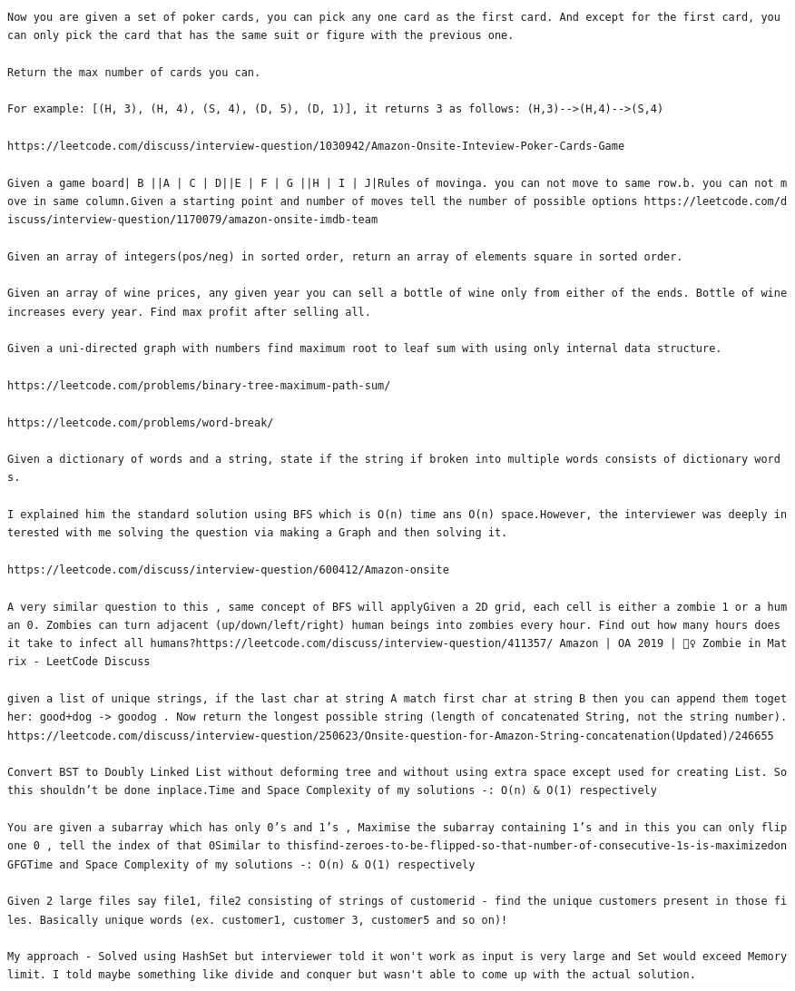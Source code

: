     Now you are given a set of poker cards, you can pick any one card as the first card. And except for the first card, you can only pick the card that has the same suit or figure with the previous one.

    Return the max number of cards you can.

    For example: [(H, 3), (H, 4), (S, 4), (D, 5), (D, 1)], it returns 3 as follows: (H,3)-->(H,4)-->(S,4)

    https://leetcode.com/discuss/interview-question/1030942/Amazon-Onsite-Inteview-Poker-Cards-Game

    Given a game board| B ||A | C | D||E | F | G ||H | I | J|Rules of movinga. you can not move to same row.b. you can not move in same column.Given a starting point and number of moves tell the number of possible options https://leetcode.com/discuss/interview-question/1170079/amazon-onsite-imdb-team

    Given an array of integers(pos/neg) in sorted order, return an array of elements square in sorted order.

    Given an array of wine prices, any given year you can sell a bottle of wine only from either of the ends. Bottle of wine increases every year. Find max profit after selling all.

    Given a uni-directed graph with numbers find maximum root to leaf sum with using only internal data structure.

    https://leetcode.com/problems/binary-tree-maximum-path-sum/

    https://leetcode.com/problems/word-break/

    Given a dictionary of words and a string, state if the string if broken into multiple words consists of dictionary words.

    I explained him the standard solution using BFS which is O(n) time ans O(n) space.However, the interviewer was deeply interested with me solving the question via making a Graph and then solving it.

    https://leetcode.com/discuss/interview-question/600412/Amazon-onsite

    A very similar question to this , same concept of BFS will applyGiven a 2D grid, each cell is either a zombie 1 or a human 0. Zombies can turn adjacent (up/down/left/right) human beings into zombies every hour. Find out how many hours does it take to infect all humans?https://leetcode.com/discuss/interview-question/411357/ Amazon | OA 2019 | 🧟‍♀️ Zombie in Matrix - LeetCode Discuss

    given a list of unique strings, if the last char at string A match first char at string B then you can append them together: good+dog -> goodog . Now return the longest possible string (length of concatenated String, not the string number). https://leetcode.com/discuss/interview-question/250623/Onsite-question-for-Amazon-String-concatenation(Updated)/246655

    Convert BST to Doubly Linked List without deforming tree and without using extra space except used for creating List. So this shouldn’t be done inplace.Time and Space Complexity of my solutions -: O(n) & O(1) respectively

    You are given a subarray which has only 0’s and 1’s , Maximise the subarray containing 1’s and in this you can only flip one 0 , tell the index of that 0Similar to thisfind-zeroes-to-be-flipped-so-that-number-of-consecutive-1s-is-maximizedon GFGTime and Space Complexity of my solutions -: O(n) & O(1) respectively

    Given 2 large files say file1, file2 consisting of strings of customerid - find the unique customers present in those files. Basically unique words (ex. customer1, customer 3, customer5 and so on)!

    My approach - Solved using HashSet but interviewer told it won't work as input is very large and Set would exceed Memory limit. I told maybe something like divide and conquer but wasn't able to come up with the actual solution.
